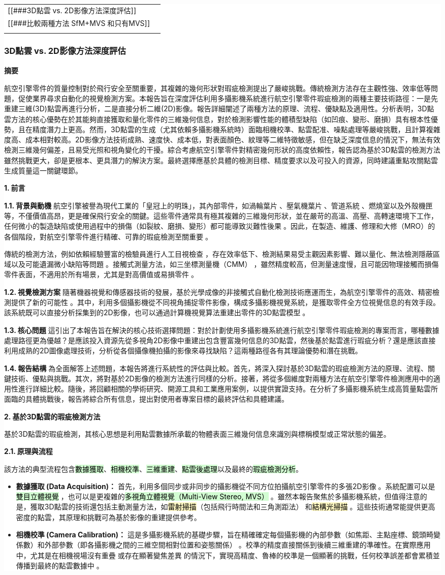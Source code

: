 
|                              |     |
| ---------------------------- | --- |
| [[###3D點雲 vs. 2D影像方法深度評估]]   |     |
| [[###比較兩種方法 SfM+MVS 和只有MVS]] |     |
|                              |     |

### 3D點雲 vs. 2D影像方法深度評估

**摘要**

航空引擎零件的質量控制對於飛行安全至關重要，其複雜的幾何形狀對瑕疵檢測提出了嚴峻挑戰。傳統檢測方法存在主觀性強、效率低等問題，促使業界尋求自動化的視覺檢測方案。本報告旨在深度評估利用多攝影機系統進行航空引擎零件瑕疵檢測的兩種主要技術路徑：一是先重建三維(3D)點雲再進行分析，二是直接分析二維(2D)影像。報告詳細闡述了兩種方法的原理、流程、優缺點及適用性。分析表明，3D點雲方法的核心優勢在於其能夠直接獲取和量化零件的三維幾何信息，對於檢測影響性能的體積型缺陷（如凹痕、變形、磨損）具有根本性優勢，且在精度潛力上更高。然而，3D點雲的生成（尤其依賴多攝影機系統時）面臨相機校準、點雲配准、噪點處理等嚴峻挑戰，且計算複雜度高、成本相對較高。2D影像方法技術成熟、速度快、成本低，對表面顏色、紋理等二維特徵敏感，但在缺乏深度信息的情況下，無法有效檢測三維幾何偏差，且易受光照和視角變化的干擾。綜合考慮航空引擎零件對精密幾何形狀的高度依賴性，報告認為基於3D點雲的檢測方法雖然挑戰更大，卻是更根本、更具潛力的解決方案。最終選擇應基於具體的檢測目標、精度要求以及可投入的資源，同時建議重點攻關點雲生成質量這一關鍵環節。

**1. 前言**

**1.1. 背景與動機** 航空引擎被譽為現代工業的「皇冠上的明珠」，其內部零件，如渦輪葉片 、壓氣機葉片 、管道系統 、燃燒室以及外殼機匣 等，不僅價值高昂，更是確保飛行安全的關鍵。這些零件通常具有極其複雜的三維幾何形狀，並在嚴苛的高溫、高壓、高轉速環境下工作，任何微小的製造缺陷或使用過程中的損傷（如裂紋、磨損、變形）都可能導致災難性後果 。因此，在製造、維護、修理和大修（MRO）的各個階段，對航空引擎零件進行精確、可靠的瑕疵檢測至關重要 。  

傳統的檢測方法，例如依賴經驗豐富的檢驗員進行人工目視檢查 ，存在效率低下、檢測結果易受主觀因素影響、難以量化、無法檢測隱蔽區域以及可能遺漏微小缺陷等問題 。接觸式測量方法，如三坐標測量機（CMM） ，雖然精度較高，但測量速度慢，且可能因物理接觸而損傷零件表面，不適用於所有場景，尤其是對高價值或易損零件 。  

**1.2. 視覺檢測方案** 隨著機器視覺和傳感器技術的發展，基於光學成像的非接觸式自動化檢測技術應運而生，為航空引擎零件的高效、精密檢測提供了新的可能性 。其中，利用多個攝影機從不同視角捕捉零件影像，構成多攝影機視覺系統，是獲取零件全方位視覺信息的有效手段。該系統既可以直接分析採集到的2D影像，也可以通過計算機視覺算法重建出零件的3D點雲模型 。  

**1.3. 核心問題** 這引出了本報告旨在解決的核心技術選擇問題：對於計劃使用多攝影機系統進行航空引擎零件瑕疵檢測的專案而言，哪種數據處理路徑更為優越？是應該投入資源先從多視角2D影像中重建出包含豐富幾何信息的3D點雲，然後基於點雲進行瑕疵分析？還是應該直接利用成熟的2D圖像處理技術，分析從各個攝像機拍攝的影像來尋找缺陷？這兩種路徑各有其理論優勢和潛在挑戰。

**1.4. 報告結構** 為全面解答上述問題，本報告將進行系統性的評估與比較。首先，將深入探討基於3D點雲的瑕疵檢測方法的原理、流程、關鍵技術、優點與挑戰。其次，將對基於2D影像的檢測方法進行同樣的分析。接著，將從多個維度對兩種方法在航空引擎零件檢測應用中的適用性進行詳細比較。隨後，將回顧相關的學術研究、開源工具和工業應用案例，以提供實證支持。在分析了多攝影機系統生成高質量點雲所面臨的具體挑戰後，報告將綜合所有信息，提出對使用者專案目標的最終評估和具體建議。

**2. 基於3D點雲的瑕疵檢測方法**

基於3D點雲的瑕疵檢測，其核心思想是利用點雲數據所承載的物體表面三維幾何信息來識別與標稱模型或正常狀態的偏差。

**2.1. 原理與流程**

該方法的典型流程包含<mark style="background: #BBFABBA6;">數據獲取</mark>、<mark style="background: #BBFABBA6;">相機校準</mark>、<mark style="background: #BBFABBA6;">三維重建</mark>、<mark style="background: #BBFABBA6;">點雲後處理</mark>以及最終的<mark style="background: #BBFABBA6;">瑕疵檢測分析</mark>。

- **數據獲取 (Data Acquisition)：** 首先，利用多個同步或非同步的攝影機從不同方位拍攝航空引擎零件的多張2D影像 。系統配置可以是<mark style="background: #BBFABBA6;">雙目立體視覺</mark> ，也可以是更複雜的<mark style="background: #BBFABBA6;">多視角立體視覺（Multi-View Stereo, MVS）</mark> 。雖然本報告聚焦於多攝影機系統，但值得注意的是，獲取3D點雲的技術還包括主動測量方法，如<mark style="background: #FFF3A3A6;">雷射掃描</mark>（包括飛行時間法和三角測距法） 和<mark style="background: #FFF3A3A6;">結構光掃描</mark> 。這些技術通常能提供更高密度的點雲，其原理和挑戰可為基於影像的重建提供參考。  
    
- **相機校準 (Camera Calibration)：** 這是多攝影機系統的基礎步驟，旨在精確確定每個攝影機的內部參數（如焦距、主點座標、鏡頭畸變係數）和外部參數（即各攝影機之間的三維空間相對位置和姿態關係） 。校準的精度直接關係到後續三維重建的準確性。在實際應用中，尤其是在相機視場沒有重疊 或存在顯著變焦差異 的情況下，實現高精度、魯棒的校準是一個顯著的挑戰，任何校準誤差都會累積並傳播到最終的點雲數據中 。  
    